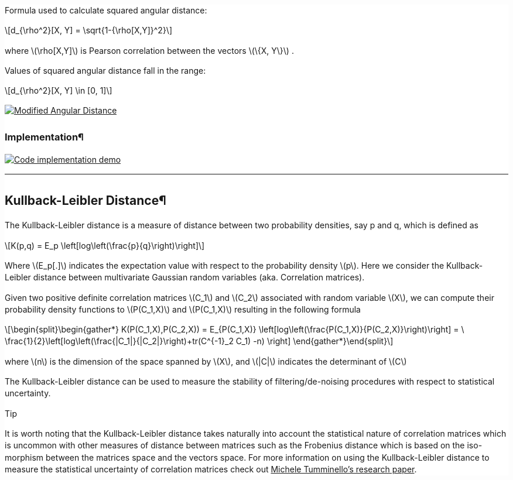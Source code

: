 Formula used to calculate squared angular distance:

\\[d_{\rho^2}[X, Y] = \sqrt{1-{\rho[X,Y]}^2}\\]

where \\(\rho[X,Y]\\) is Pearson correlation between the vectors \\(\\{X,
Y\\}\\) .

Values of squared angular distance fall in the range:

\\[d_{\rho^2}[X, Y] \in [0, 1]\\]

[![Modified Angular
Distance](../_images/modified_angular_distance.png)](../_images/modified_angular_distance.png)

### Implementation¶

[![Code implementation
demo](../_images/implementation_medium3.png)](../_images/implementation_medium3.png)

* * *

## Kullback-Leibler Distance¶

The Kullback-Leibler distance is a measure of distance between two probability
densities, say p and q, which is defined as

\\[K(p,q) = E_p \left[log\left(\frac{p}{q}\right)\right]\\]

Where \\(E_p[.]\\) indicates the expectation value with respect to the
probability density \\(p\\). Here we consider the Kullback-Leibler distance
between multivariate Gaussian random variables (aka. Correlation matrices).

Given two positive definite correlation matrices \\(C_1\\) and \\(C_2\\)
associated with random variable \\(X\\), we can compute their probability
density functions to \\(P(C_1,X)\\) and \\(P(C_1,X)\\) resulting in the
following formula

\\[\begin{split}\begin{gather*} K(P(C_1,X),P(C_2,X)) = E_{P(C_1,X)}
\left[log\left(\frac{P(C_1,X)}{P(C_2,X)}\right)\right] = \\\
\frac{1}{2}\left[log\left(\frac{|C_1|}{|C_2|}\right)+tr(C^{-1}_2 C_1) -n)
\right] \end{gather*}\end{split}\\]

where \\(n\\) is the dimension of the space spanned by \\(X\\), and \\(|C|\\)
indicates the determinant of \\(C\\)

The Kullback-Leibler distance can be used to measure the stability of
filtering/de-noising procedures with respect to statistical uncertainty.

Tip

It is worth noting that the Kullback-Leibler distance takes naturally into
account the statistical nature of correlation matrices which is uncommon with
other measures of distance between matrices such as the Frobenius distance
which is based on the iso-morphism between the matrices space and the vectors
space. For more information on using the Kullback-Leibler distance to measure
the statistical uncertainty of correlation matrices check out [Michele
Tumminello’s research
paper](https://www.researchgate.net/publication/5915427).
